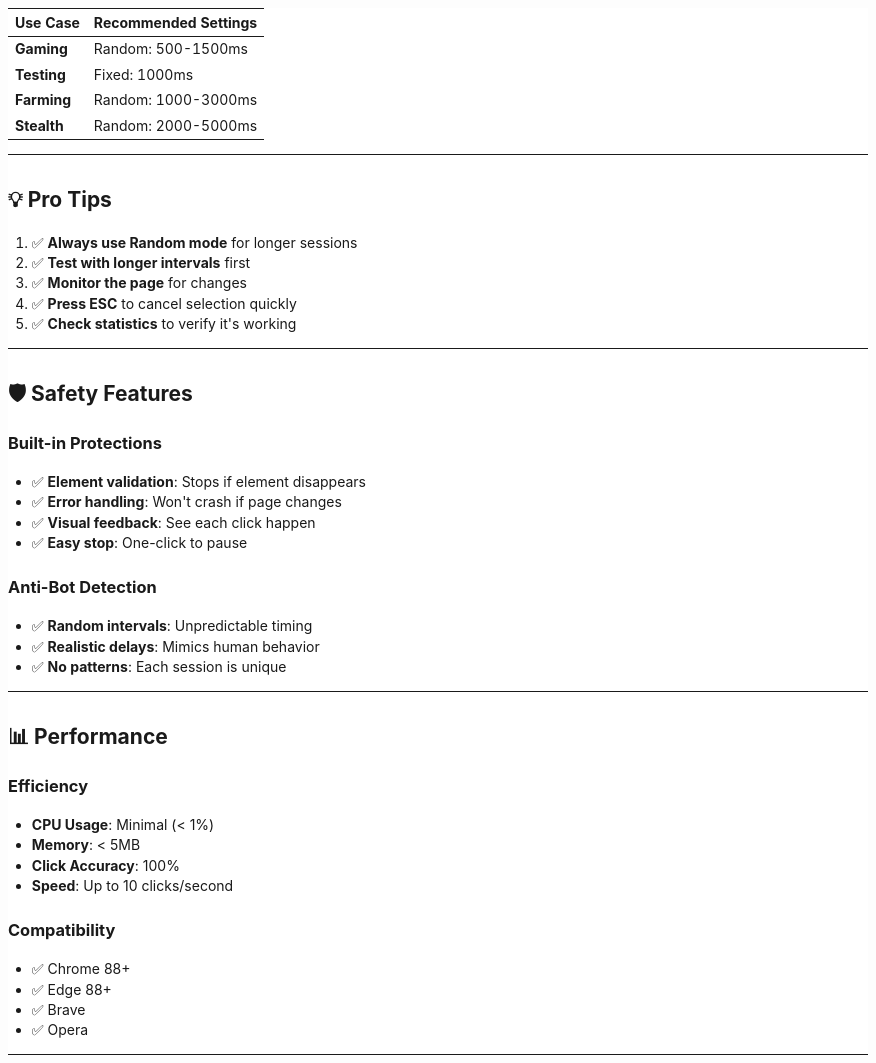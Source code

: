 | Use Case | Recommended Settings |
|----------|---------------------|
| **Gaming** | Random: 500-1500ms |
| **Testing** | Fixed: 1000ms |
| **Farming** | Random: 1000-3000ms |
| **Stealth** | Random: 2000-5000ms |

---

## 💡 Pro Tips

1. ✅ **Always use Random mode** for longer sessions
2. ✅ **Test with longer intervals** first
3. ✅ **Monitor the page** for changes
4. ✅ **Press ESC** to cancel selection quickly
5. ✅ **Check statistics** to verify it's working

---

## 🛡️ Safety Features

### Built-in Protections
- ✅ **Element validation**: Stops if element disappears
- ✅ **Error handling**: Won't crash if page changes
- ✅ **Visual feedback**: See each click happen
- ✅ **Easy stop**: One-click to pause

### Anti-Bot Detection
- ✅ **Random intervals**: Unpredictable timing
- ✅ **Realistic delays**: Mimics human behavior
- ✅ **No patterns**: Each session is unique

---

## 📊 Performance

### Efficiency
- **CPU Usage**: Minimal (< 1%)
- **Memory**: < 5MB
- **Click Accuracy**: 100%
- **Speed**: Up to 10 clicks/second

### Compatibility
- ✅ Chrome 88+
- ✅ Edge 88+
- ✅ Brave
- ✅ Opera

---